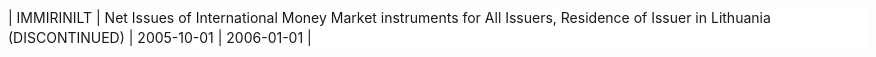 | IMMIRINILT     | Net Issues of International Money Market instruments for All Issuers, Residence of Issuer in Lithuania (DISCONTINUED)                                                                | 2005-10-01          | 2006-01-01        |